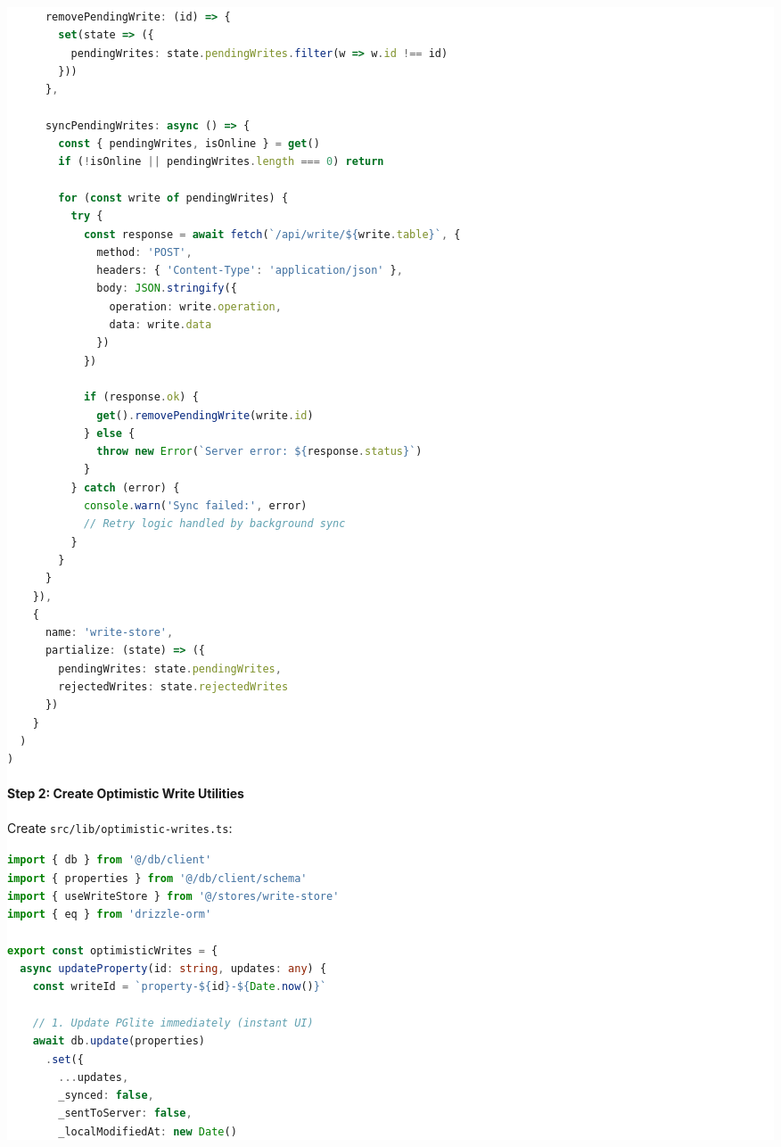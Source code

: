 ```typescript
      removePendingWrite: (id) => {
        set(state => ({
          pendingWrites: state.pendingWrites.filter(w => w.id !== id)
        }))
      },

      syncPendingWrites: async () => {
        const { pendingWrites, isOnline } = get()
        if (!isOnline || pendingWrites.length === 0) return

        for (const write of pendingWrites) {
          try {
            const response = await fetch(`/api/write/${write.table}`, {
              method: 'POST',
              headers: { 'Content-Type': 'application/json' },
              body: JSON.stringify({
                operation: write.operation,
                data: write.data
              })
            })

            if (response.ok) {
              get().removePendingWrite(write.id)
            } else {
              throw new Error(`Server error: ${response.status}`)
            }
          } catch (error) {
            console.warn('Sync failed:', error)
            // Retry logic handled by background sync
          }
        }
      }
    }),
    { 
      name: 'write-store',
      partialize: (state) => ({ 
        pendingWrites: state.pendingWrites,
        rejectedWrites: state.rejectedWrites 
      })
    }
  )
)
```

#### Step 2: Create Optimistic Write Utilities

Create `src/lib/optimistic-writes.ts`:
```typescript
import { db } from '@/db/client'
import { properties } from '@/db/client/schema'
import { useWriteStore } from '@/stores/write-store'
import { eq } from 'drizzle-orm'

export const optimisticWrites = {
  async updateProperty(id: string, updates: any) {
    const writeId = `property-${id}-${Date.now()}`
    
    // 1. Update PGlite immediately (instant UI)
    await db.update(properties)
      .set({
        ...updates,
        _synced: false,
        _sentToServer: false,
        _localModifiedAt: new Date()
```